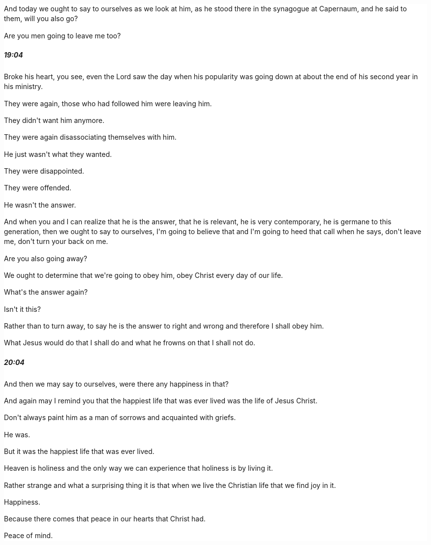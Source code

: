 And today we ought to say to ourselves as we look at him, as he stood there in the synagogue at Capernaum, and he said to them, will you also go?

Are you men going to leave me too?

##### 19:04

Broke his heart, you see, even the Lord saw the day when his popularity was going down at about the end of his second year in his ministry.

They were again, those who had followed him were leaving him.

They didn't want him anymore.

They were again disassociating themselves with him.

He just wasn't what they wanted.

They were disappointed.

They were offended.

He wasn't the answer.

And when you and I can realize that he is the answer, that he is relevant, he is very contemporary, he is germane to this generation, then we ought to say to ourselves, I'm going to believe that and I'm going to heed that call when he says, don't leave me, don't turn your back on me.

Are you also going away?

We ought to determine that we're going to obey him, obey Christ every day of our life.

What's the answer again?

Isn't it this?

Rather than to turn away, to say he is the answer to right and wrong and therefore I shall obey him.

What Jesus would do that I shall do and what he frowns on that I shall not do.

##### 20:04

And then we may say to ourselves, were there any happiness in that?

And again may I remind you that the happiest life that was ever lived was the life of Jesus Christ.

Don't always paint him as a man of sorrows and acquainted with griefs.

He was.

But it was the happiest life that was ever lived.

Heaven is holiness and the only way we can experience that holiness is by living it.

Rather strange and what a surprising thing it is that when we live the Christian life that we find joy in it.

Happiness.

Because there comes that peace in our hearts that Christ had.

Peace of mind.
